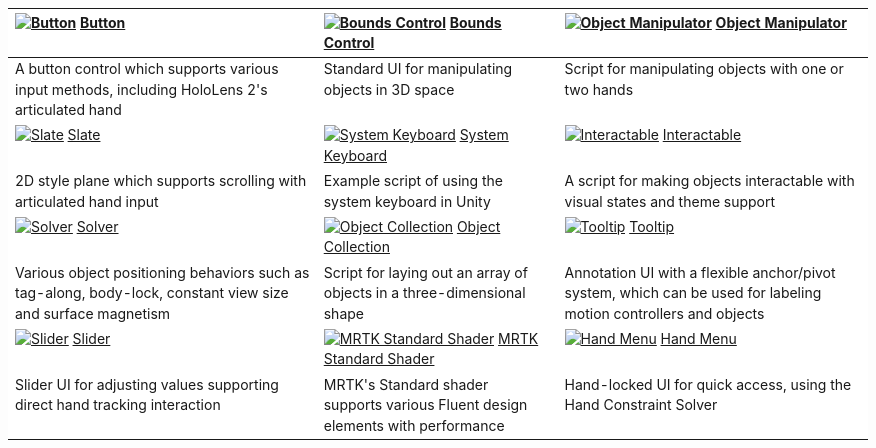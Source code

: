 |  [![Button](https://docs.microsoft.com/windows/mixed-reality/mrtk-unity/features/images/Button/MRTK_Button_Main.png)](https://docs.microsoft.com/windows/mixed-reality/mrtk-unity/features/ux-building-blocks/button) [Button](https://docs.microsoft.com/windows/mixed-reality/mrtk-unity/features/ux-building-blocks/button) | [![Bounds Control](https://docs.microsoft.com/windows/mixed-reality/mrtk-unity/features/images/bounds-control/MRTK_BoundsControl_Main.png)](https://docs.microsoft.com/windows/mixed-reality/mrtk-unity/features/ux-building-blocks/bounds-control) [Bounds Control](https://docs.microsoft.com/windows/mixed-reality/mrtk-unity/features/ux-building-blocks/bounds-control) | [![Object Manipulator](https://docs.microsoft.com/windows/mixed-reality/mrtk-unity/features/images/manipulation-handler/MRTK_Manipulation_Main.png)](https://docs.microsoft.com/windows/mixed-reality/mrtk-unity/features/ux-building-blocks/object-manipulator) [Object Manipulator](https://docs.microsoft.com/windows/mixed-reality/mrtk-unity/features/ux-building-blocks/object-manipulator) |
|:--- | :--- | :--- |
| A button control which supports various input methods, including HoloLens 2's articulated hand | Standard UI for manipulating objects in 3D space | Script for manipulating objects with one or two hands |
|  [![Slate](https://docs.microsoft.com/windows/mixed-reality/mrtk-unity/features/images/Slate/MRTK_Slate_Main.png)](https://docs.microsoft.com/windows/mixed-reality/mrtk-unity/features/ux-building-blocks/slate) [Slate](https://docs.microsoft.com/windows/mixed-reality/mrtk-unity/features/ux-building-blocks/slate) | [![System Keyboard](https://docs.microsoft.com/windows/mixed-reality/mrtk-unity/features/images/system-keyboard/MRTK_SystemKeyboard_Main.png)](https://docs.microsoft.com/windows/mixed-reality/mrtk-unity/features/ux-building-blocks/system-keyboard) [System Keyboard](https://docs.microsoft.com/windows/mixed-reality/mrtk-unity/features/ux-building-blocks/system-keyboard) | [![Interactable](https://docs.microsoft.com/windows/mixed-reality/mrtk-unity/features/images/Interactable/InteractableExamples.png)](https://docs.microsoft.com/windows/mixed-reality/mrtk-unity/features/ux-building-blocks/interactable) [Interactable](https://docs.microsoft.com/windows/mixed-reality/mrtk-unity/features/ux-building-blocks/interactable) |
| 2D style plane which supports scrolling with articulated hand input | Example script of using the system keyboard in Unity  | A script for making objects interactable with visual states and theme support |
|  [![Solver](https://docs.microsoft.com/windows/mixed-reality/mrtk-unity/features/images/Solver/MRTK_Solver_Main.png)](https://docs.microsoft.com/windows/mixed-reality/mrtk-unity/features/ux-building-blocks/solvers/solver) [Solver](https://docs.microsoft.com/windows/mixed-reality/mrtk-unity/features/ux-building-blocks/solvers/solver) | [![Object Collection](https://docs.microsoft.com/windows/mixed-reality/mrtk-unity/features/images/object-collection/MRTK_ObjectCollection_Main.jpg)](https://docs.microsoft.com/windows/mixed-reality/mrtk-unity/features/ux-building-blocks/object-collection) [Object Collection](https://docs.microsoft.com/windows/mixed-reality/mrtk-unity/features/ux-building-blocks/object-collection) | [![Tooltip](https://docs.microsoft.com/windows/mixed-reality/mrtk-unity/features/images/Tooltip/MRTK_Tooltip_Main.png)](https://docs.microsoft.com/windows/mixed-reality/mrtk-unity/features/ux-building-blocks/tooltip) [Tooltip](https://docs.microsoft.com/windows/mixed-reality/mrtk-unity/features/ux-building-blocks/tooltip) |
| Various object positioning behaviors such as tag-along, body-lock, constant view size and surface magnetism | Script for laying out an array of objects in a three-dimensional shape | Annotation UI with a flexible anchor/pivot system, which can be used for labeling motion controllers and objects |
|  [![Slider](https://docs.microsoft.com/windows/mixed-reality/mrtk-unity/features/images/Slider/MRTK_UX_Slider_Main.jpg)](https://docs.microsoft.com/windows/mixed-reality/mrtk-unity/features/ux-building-blocks/sliders) [Slider](https://docs.microsoft.com/windows/mixed-reality/mrtk-unity/features/ux-building-blocks/sliders) | [![MRTK Standard Shader](https://docs.microsoft.com/windows/mixed-reality/mrtk-unity/features/images/MRTK-Standard-Shader/MRTK_StandardShader.jpg)](https://docs.microsoft.com/windows/mixed-reality/mrtk-unity/features/rendering/mrtk-standard-shader) [MRTK Standard Shader](https://docs.microsoft.com/windows/mixed-reality/mrtk-unity/features/rendering/mrtk-standard-shader) | [![Hand Menu](https://docs.microsoft.com/windows/mixed-reality/mrtk-unity/features/images/Solver/MRTK_UX_HandMenu.png)](https://docs.microsoft.com/windows/mixed-reality/mrtk-unity/features/ux-building-blocks/hand-menu) [Hand Menu](https://docs.microsoft.com/windows/mixed-reality/mrtk-unity/features/ux-building-blocks/hand-menu) |
| Slider UI for adjusting values supporting direct hand tracking interaction | MRTK's Standard shader supports various Fluent design elements with performance | Hand-locked UI for quick access, using the Hand Constraint Solver |